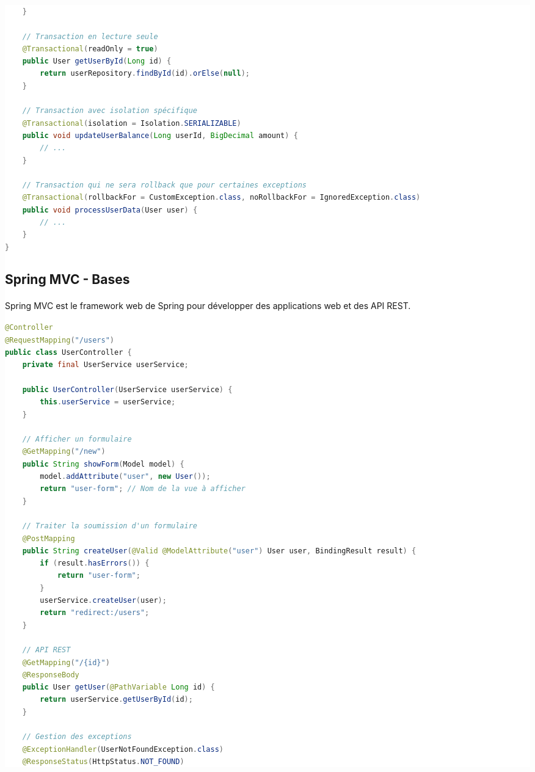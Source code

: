 ```java
    }

    // Transaction en lecture seule
    @Transactional(readOnly = true)
    public User getUserById(Long id) {
        return userRepository.findById(id).orElse(null);
    }

    // Transaction avec isolation spécifique
    @Transactional(isolation = Isolation.SERIALIZABLE)
    public void updateUserBalance(Long userId, BigDecimal amount) {
        // ...
    }

    // Transaction qui ne sera rollback que pour certaines exceptions
    @Transactional(rollbackFor = CustomException.class, noRollbackFor = IgnoredException.class)
    public void processUserData(User user) {
        // ...
    }
}
```

## Spring MVC - Bases

Spring MVC est le framework web de Spring pour développer des applications web et des API REST.

```java
@Controller
@RequestMapping("/users")
public class UserController {
    private final UserService userService;

    public UserController(UserService userService) {
        this.userService = userService;
    }

    // Afficher un formulaire
    @GetMapping("/new")
    public String showForm(Model model) {
        model.addAttribute("user", new User());
        return "user-form"; // Nom de la vue à afficher
    }

    // Traiter la soumission d'un formulaire
    @PostMapping
    public String createUser(@Valid @ModelAttribute("user") User user, BindingResult result) {
        if (result.hasErrors()) {
            return "user-form";
        }
        userService.createUser(user);
        return "redirect:/users";
    }

    // API REST
    @GetMapping("/{id}")
    @ResponseBody
    public User getUser(@PathVariable Long id) {
        return userService.getUserById(id);
    }

    // Gestion des exceptions
    @ExceptionHandler(UserNotFoundException.class)
    @ResponseStatus(HttpStatus.NOT_FOUND)
```